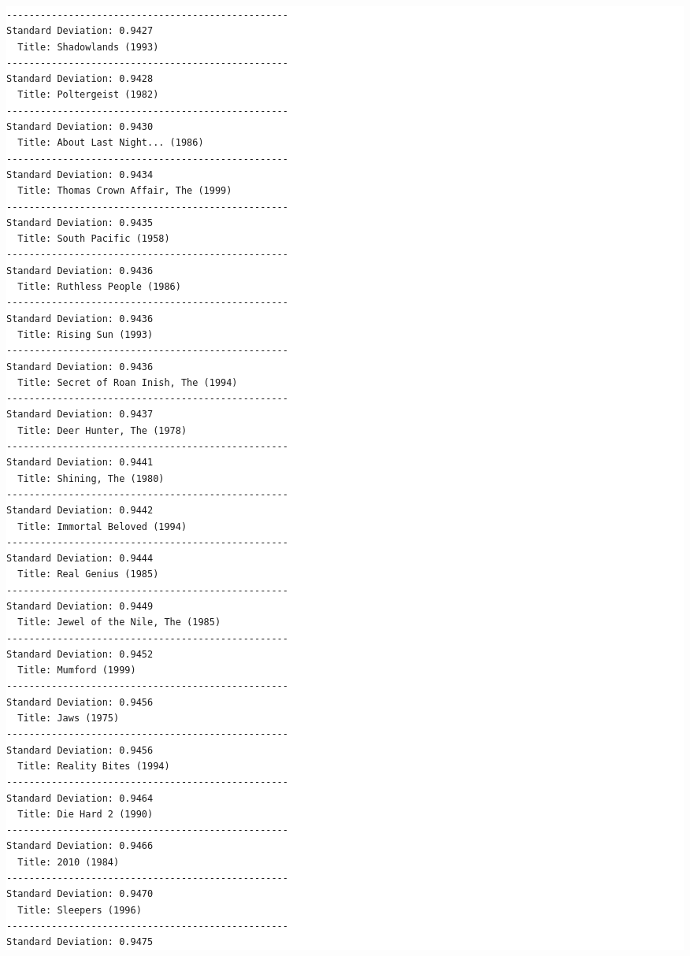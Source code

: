     --------------------------------------------------
    Standard Deviation: 0.9427
      Title: Shadowlands (1993)
    --------------------------------------------------
    Standard Deviation: 0.9428
      Title: Poltergeist (1982)
    --------------------------------------------------
    Standard Deviation: 0.9430
      Title: About Last Night... (1986)
    --------------------------------------------------
    Standard Deviation: 0.9434
      Title: Thomas Crown Affair, The (1999)
    --------------------------------------------------
    Standard Deviation: 0.9435
      Title: South Pacific (1958)
    --------------------------------------------------
    Standard Deviation: 0.9436
      Title: Ruthless People (1986)
    --------------------------------------------------
    Standard Deviation: 0.9436
      Title: Rising Sun (1993)
    --------------------------------------------------
    Standard Deviation: 0.9436
      Title: Secret of Roan Inish, The (1994)
    --------------------------------------------------
    Standard Deviation: 0.9437
      Title: Deer Hunter, The (1978)
    --------------------------------------------------
    Standard Deviation: 0.9441
      Title: Shining, The (1980)
    --------------------------------------------------
    Standard Deviation: 0.9442
      Title: Immortal Beloved (1994)
    --------------------------------------------------
    Standard Deviation: 0.9444
      Title: Real Genius (1985)
    --------------------------------------------------
    Standard Deviation: 0.9449
      Title: Jewel of the Nile, The (1985)
    --------------------------------------------------
    Standard Deviation: 0.9452
      Title: Mumford (1999)
    --------------------------------------------------
    Standard Deviation: 0.9456
      Title: Jaws (1975)
    --------------------------------------------------
    Standard Deviation: 0.9456
      Title: Reality Bites (1994)
    --------------------------------------------------
    Standard Deviation: 0.9464
      Title: Die Hard 2 (1990)
    --------------------------------------------------
    Standard Deviation: 0.9466
      Title: 2010 (1984)
    --------------------------------------------------
    Standard Deviation: 0.9470
      Title: Sleepers (1996)
    --------------------------------------------------
    Standard Deviation: 0.9475